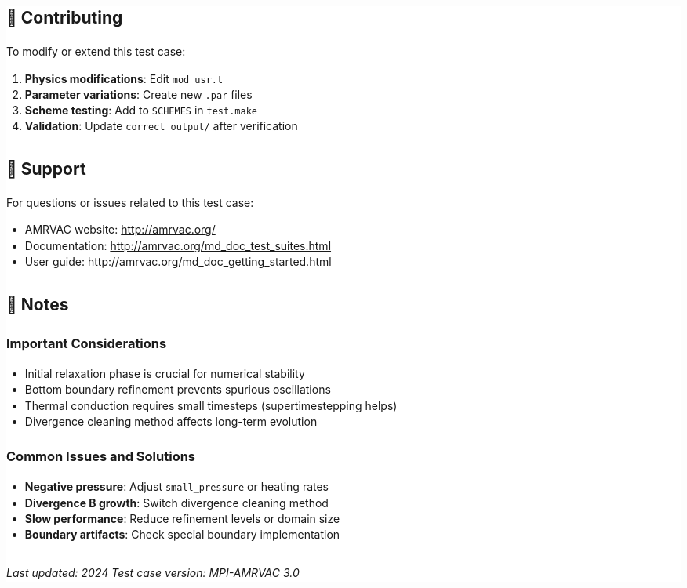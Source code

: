 ## 🤝 Contributing

To modify or extend this test case:

1. **Physics modifications**: Edit `mod_usr.t`
2. **Parameter variations**: Create new `.par` files
3. **Scheme testing**: Add to `SCHEMES` in `test.make`
4. **Validation**: Update `correct_output/` after verification

## 📧 Support

For questions or issues related to this test case:
- AMRVAC website: http://amrvac.org/
- Documentation: http://amrvac.org/md_doc_test_suites.html
- User guide: http://amrvac.org/md_doc_getting_started.html

## 📝 Notes

### Important Considerations
- Initial relaxation phase is crucial for numerical stability
- Bottom boundary refinement prevents spurious oscillations  
- Thermal conduction requires small timesteps (supertimestepping helps)
- Divergence cleaning method affects long-term evolution

### Common Issues and Solutions
- **Negative pressure**: Adjust `small_pressure` or heating rates
- **Divergence B growth**: Switch divergence cleaning method
- **Slow performance**: Reduce refinement levels or domain size
- **Boundary artifacts**: Check special boundary implementation

---
*Last updated: 2024*
*Test case version: MPI-AMRVAC 3.0*